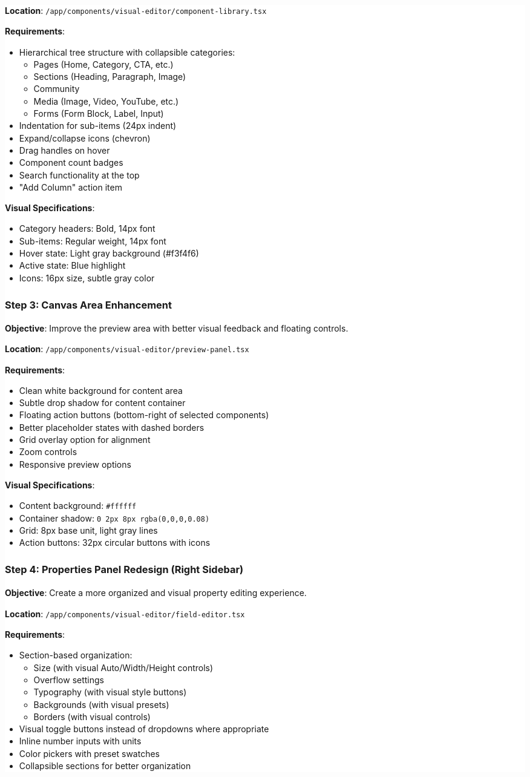 **Location**: `/app/components/visual-editor/component-library.tsx`

**Requirements**:
- Hierarchical tree structure with collapsible categories:
  - Pages (Home, Category, CTA, etc.)
  - Sections (Heading, Paragraph, Image)
  - Community
  - Media (Image, Video, YouTube, etc.)
  - Forms (Form Block, Label, Input)
- Indentation for sub-items (24px indent)
- Expand/collapse icons (chevron)
- Drag handles on hover
- Component count badges
- Search functionality at the top
- "Add Column" action item

**Visual Specifications**:
- Category headers: Bold, 14px font
- Sub-items: Regular weight, 14px font
- Hover state: Light gray background (#f3f4f6)
- Active state: Blue highlight
- Icons: 16px size, subtle gray color

### Step 3: Canvas Area Enhancement
**Objective**: Improve the preview area with better visual feedback and floating controls.

**Location**: `/app/components/visual-editor/preview-panel.tsx`

**Requirements**:
- Clean white background for content area
- Subtle drop shadow for content container
- Floating action buttons (bottom-right of selected components)
- Better placeholder states with dashed borders
- Grid overlay option for alignment
- Zoom controls
- Responsive preview options

**Visual Specifications**:
- Content background: `#ffffff`
- Container shadow: `0 2px 8px rgba(0,0,0,0.08)`
- Grid: 8px base unit, light gray lines
- Action buttons: 32px circular buttons with icons

### Step 4: Properties Panel Redesign (Right Sidebar)
**Objective**: Create a more organized and visual property editing experience.

**Location**: `/app/components/visual-editor/field-editor.tsx`

**Requirements**:
- Section-based organization:
  - Size (with visual Auto/Width/Height controls)
  - Overflow settings
  - Typography (with visual style buttons)
  - Backgrounds (with visual presets)
  - Borders (with visual controls)
- Visual toggle buttons instead of dropdowns where appropriate
- Inline number inputs with units
- Color pickers with preset swatches
- Collapsible sections for better organization
